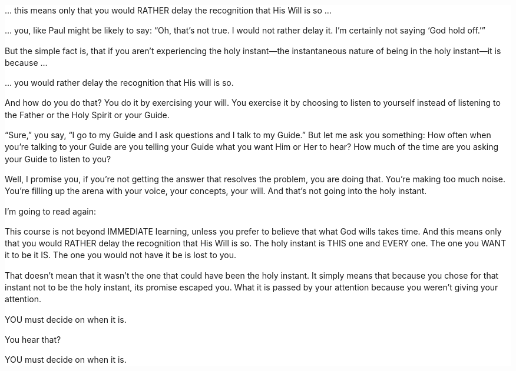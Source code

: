<div markdown="1" class="well book">
&hellip; this means only that you would RATHER delay the recognition
that His Will is so &hellip;
</div>

&hellip; you, like Paul might be likely to say: &ldquo;Oh, that&rsquo;s
not true. I would not rather delay it. I&rsquo;m certainly not saying
&lsquo;God hold off.&rsquo;&rdquo;

But the simple fact is, that if you aren&rsquo;t experiencing the holy
instant&mdash;the instantaneous nature of being in the holy
instant&mdash;it is because &hellip;

<div markdown="1" class="well book">
&hellip; you would rather delay the recognition that His will is so.
</div>

And how do you do that? You do it by exercising your will. You exercise
it by choosing to listen to yourself instead of listening to the Father
or the Holy Spirit or your Guide.

&ldquo;Sure,&rdquo; you say, &ldquo;I go to my Guide and I ask questions
and I talk to my Guide.&rdquo; But let me ask you something: How often
when you&rsquo;re talking to your Guide are you telling your Guide what
you want Him or Her to hear?  How much of the time are you asking your
Guide to listen to you?

Well, I promise you, if you&rsquo;re not getting the answer that
resolves the problem, you are doing that. You&rsquo;re making too much
noise. You&rsquo;re filling up the arena with your voice, your concepts,
your will. And that&rsquo;s not going into the holy instant.

I&rsquo;m going to read again:

<div markdown="1" class="well book">
This course is not beyond IMMEDIATE learning, unless you prefer to
believe that what God wills takes time. And this means only that you
would RATHER delay the recognition that His Will is so. The holy instant
is THIS one and EVERY one. The one you WANT it to be it IS. The one you
would not have it be is lost to you.
</div>

That doesn&rsquo;t mean that it wasn&rsquo;t the one that could have
been the holy instant. It simply means that because you chose for that
instant not to be the holy instant, its promise escaped you. What it is
passed by your attention because you weren&rsquo;t giving your
attention.

<div markdown="1" class="well book">
YOU must decide on when it is.
</div>

You hear that?

<div markdown="1" class="well book">
YOU must decide on when it is.
</div>
